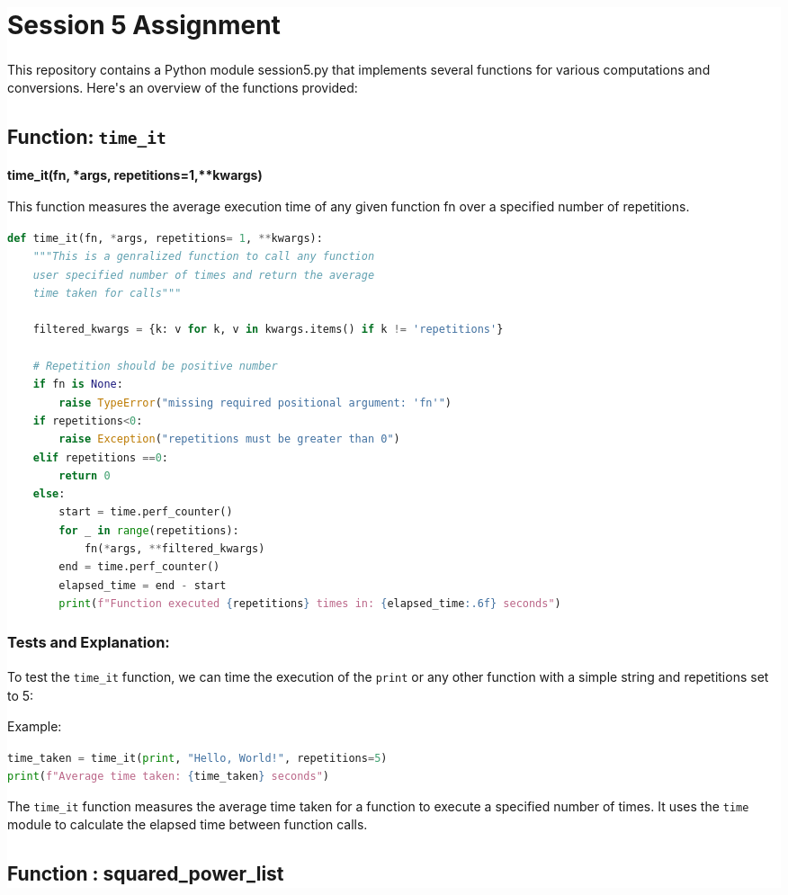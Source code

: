 # Session 5 Assignment 

This repository contains a Python module session5.py that implements several functions for various computations and conversions. Here's an overview of the functions provided:


## Function: `time_it`

**time_it(fn, \*args, repetitions=1,\*\*kwargs)**

This function measures the average execution time of any given function fn over a specified number of repetitions.

```python
def time_it(fn, *args, repetitions= 1, **kwargs):
    """This is a genralized function to call any function
    user specified number of times and return the average
    time taken for calls"""

    filtered_kwargs = {k: v for k, v in kwargs.items() if k != 'repetitions'}

    # Repetition should be positive number
    if fn is None:
        raise TypeError("missing required positional argument: 'fn'")
    if repetitions<0:
        raise Exception("repetitions must be greater than 0")
    elif repetitions ==0:
        return 0
    else:
        start = time.perf_counter()
        for _ in range(repetitions):
            fn(*args, **filtered_kwargs)
        end = time.perf_counter()
        elapsed_time = end - start
        print(f"Function executed {repetitions} times in: {elapsed_time:.6f} seconds")

```

### Tests and Explanation:
To test the `time_it` function, we can time the execution of the `print` or any other function with a simple string and repetitions set to 5:

Example:

```python
time_taken = time_it(print, "Hello, World!", repetitions=5)
print(f"Average time taken: {time_taken} seconds")
```

The `time_it` function measures the average time taken for a function to execute a specified number of times. It uses the `time` module to calculate the elapsed time between function calls.


## Function : squared_power_list
